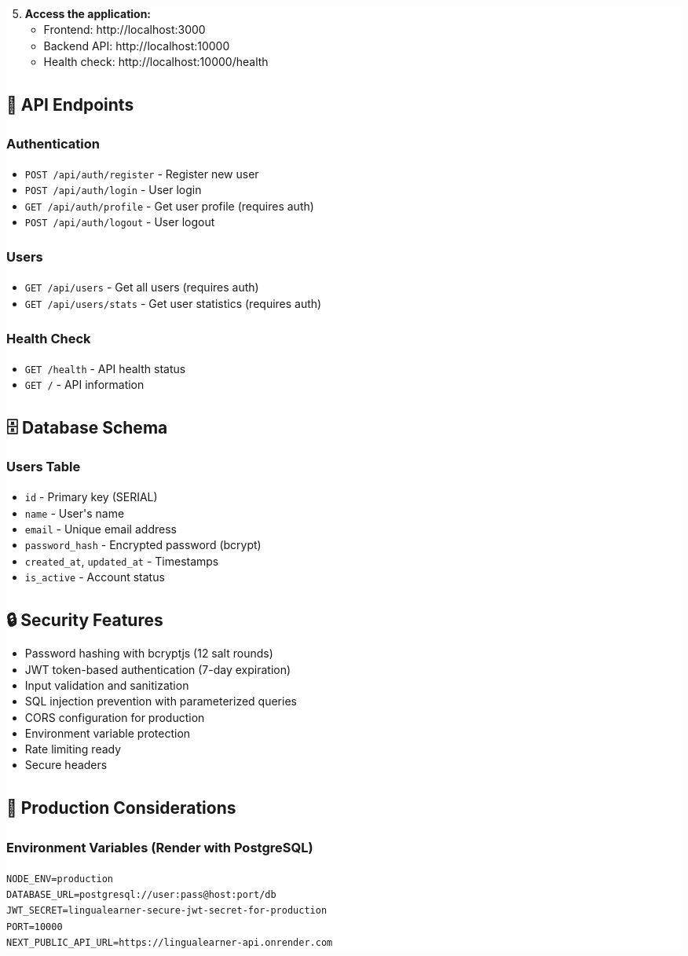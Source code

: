 5. **Access the application:**
   - Frontend: http://localhost:3000
   - Backend API: http://localhost:10000
   - Health check: http://localhost:10000/health

## 📡 API Endpoints

### Authentication
- `POST /api/auth/register` - Register new user
- `POST /api/auth/login` - User login
- `GET /api/auth/profile` - Get user profile (requires auth)
- `POST /api/auth/logout` - User logout

### Users
- `GET /api/users` - Get all users (requires auth)
- `GET /api/users/stats` - Get user statistics (requires auth)

### Health Check
- `GET /health` - API health status
- `GET /` - API information

## 🗄 Database Schema

### Users Table
- `id` - Primary key (SERIAL)
- `name` - User's name
- `email` - Unique email address
- `password_hash` - Encrypted password (bcrypt)
- `created_at`, `updated_at` - Timestamps
- `is_active` - Account status

## 🔒 Security Features

- Password hashing with bcryptjs (12 salt rounds)
- JWT token-based authentication (7-day expiration)
- Input validation and sanitization
- SQL injection prevention with parameterized queries
- CORS configuration for production
- Environment variable protection
- Rate limiting ready
- Secure headers

## 🚀 Production Considerations

### Environment Variables (Render with PostgreSQL)
```env
NODE_ENV=production
DATABASE_URL=postgresql://user:pass@host:port/db
JWT_SECRET=lingualearner-secure-jwt-secret-for-production
PORT=10000
NEXT_PUBLIC_API_URL=https://lingualearner-api.onrender.com
```
